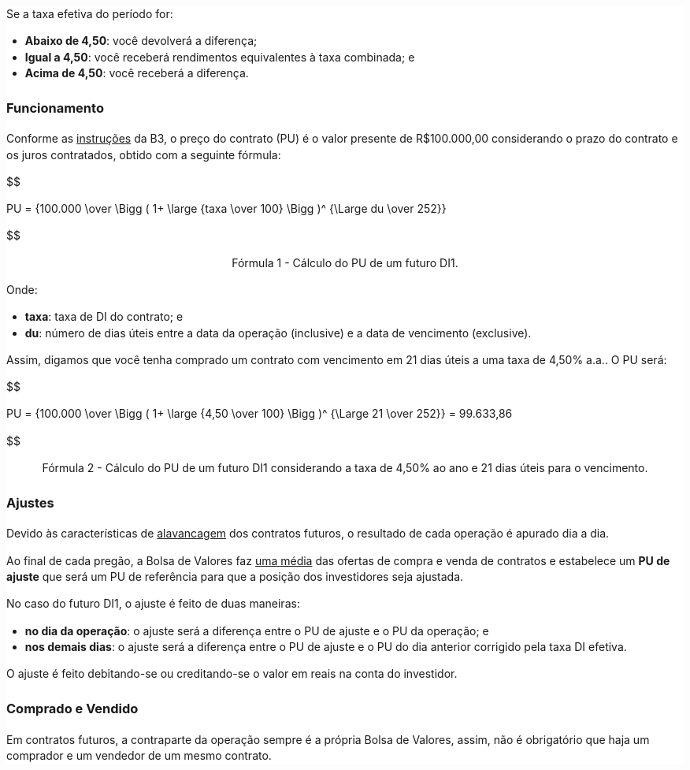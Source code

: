 Se a taxa efetiva do período for:

- **Abaixo de 4,50**: você devolverá a diferença;
- **Igual a 4,50**: você receberá rendimentos equivalentes à taxa combinada; e
- **Acima de 4,50**: você receberá a diferença.

### Funcionamento

Conforme as [instruções](http://www.b3.com.br/lumis/portal/file/fileDownload.jsp?fileId=8A828D2951C9C37701521D31E9CF661C) da B3, o preço do contrato (PU) é o valor presente de R\$100.000,00 considerando o prazo do contrato e os juros contratados, obtido com a seguinte fórmula:

$$

PU = {100.000 \over \Bigg ( 1+ \large {taxa \over 100}  \Bigg )^ {\Large du \over 252}}

$$

<p class="legenda" style="text-align:center">Fórmula 1 - Cálculo do PU de um futuro DI1.</p>

Onde:

- **taxa**: taxa de DI do contrato; e
- **du**: número de dias úteis entre a data da operação (inclusive) e a data de vencimento (exclusive).

Assim, digamos que você tenha comprado um contrato com vencimento em 21 dias úteis a uma taxa de 4,50% a.a.. O PU será:

$$

PU = {100.000 \over \Bigg ( 1+ \large {4,50 \over 100}  \Bigg )^ {\Large 21 \over 252}} = 99.633,86

$$

<p class="legenda" style="text-align:center">Fórmula 2 - Cálculo do PU de um futuro DI1 considerando a taxa de 4,50% ao ano e 21 dias úteis para o vencimento.</p>

### Ajustes

Devido às características de  [alavancagem](enciclopedia/termos/a/alavancagem) dos contratos futuros, o resultado de cada operação é apurado dia a dia.

Ao final de cada pregão, a Bolsa de Valores faz [uma média](http://www.b3.com.br/pt_br/market-data-e-indices/servicos-de-dados/market-data/historico/derivativos/ajustes-do-pregao/) das ofertas de compra e venda de contratos e estabelece um **PU de ajuste**  que será um PU de referência para que a posição dos investidores seja ajustada.

No caso do futuro DI1, o ajuste é feito de duas maneiras:

- **no dia da operação**: o ajuste será a diferença entre o PU de ajuste e o PU da operação; e
- **nos demais dias**: o ajuste será a diferença entre o PU de ajuste e o PU do dia anterior corrigido pela taxa DI efetiva.

O ajuste é feito debitando-se ou creditando-se o valor em reais na conta do investidor.

### Comprado e Vendido

Em contratos futuros, a contraparte da operação sempre é a própria Bolsa de Valores, assim, não é obrigatório que haja um comprador e um vendedor de um mesmo contrato.
